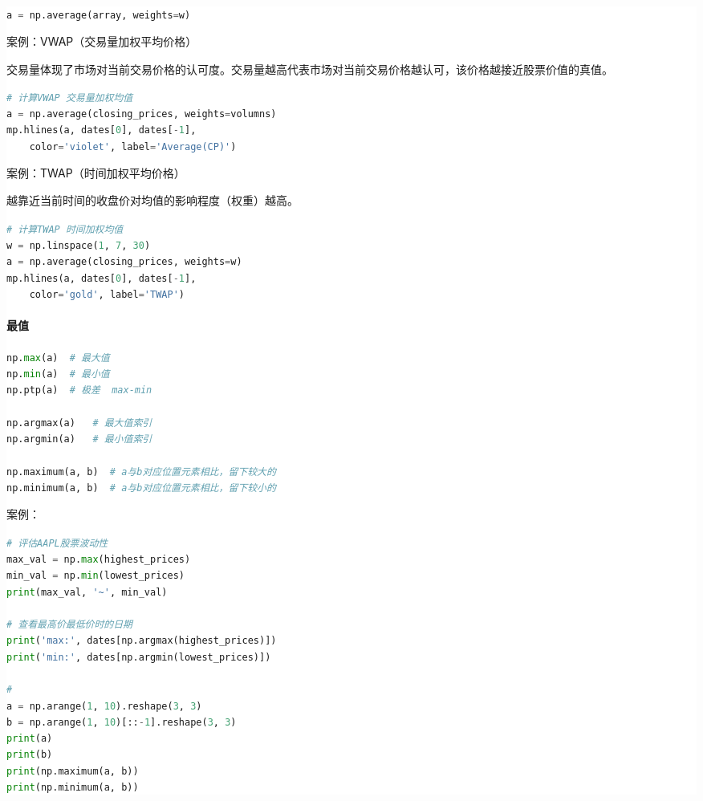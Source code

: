 ```python
a = np.average(array, weights=w)
```

案例：VWAP（交易量加权平均价格）

交易量体现了市场对当前交易价格的认可度。交易量越高代表市场对当前交易价格越认可，该价格越接近股票价值的真值。

```python
# 计算VWAP 交易量加权均值
a = np.average(closing_prices, weights=volumns)
mp.hlines(a, dates[0], dates[-1],
    color='violet', label='Average(CP)')
```

案例：TWAP（时间加权平均价格）

越靠近当前时间的收盘价对均值的影响程度（权重）越高。

```python
# 计算TWAP 时间加权均值
w = np.linspace(1, 7, 30)
a = np.average(closing_prices, weights=w)
mp.hlines(a, dates[0], dates[-1],
    color='gold', label='TWAP')
```

#### 最值

```python
np.max(a)  # 最大值
np.min(a)  # 最小值
np.ptp(a)  # 极差  max-min

np.argmax(a)   # 最大值索引
np.argmin(a)   # 最小值索引

np.maximum(a, b)  # a与b对应位置元素相比，留下较大的
np.minimum(a, b)  # a与b对应位置元素相比，留下较小的
```

案例：

```python
# 评估AAPL股票波动性
max_val = np.max(highest_prices)
min_val = np.min(lowest_prices)
print(max_val, '~', min_val)

# 查看最高价最低价时的日期
print('max:', dates[np.argmax(highest_prices)])
print('min:', dates[np.argmin(lowest_prices)])

# 
a = np.arange(1, 10).reshape(3, 3)
b = np.arange(1, 10)[::-1].reshape(3, 3)
print(a)
print(b)
print(np.maximum(a, b))
print(np.minimum(a, b))
```
